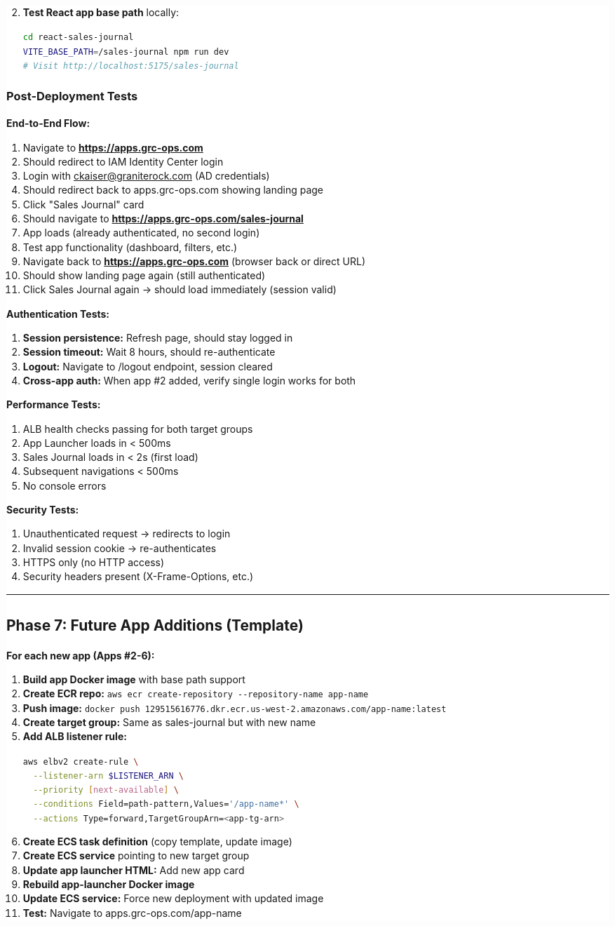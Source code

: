 2. **Test React app base path** locally:
   ```bash
   cd react-sales-journal
   VITE_BASE_PATH=/sales-journal npm run dev
   # Visit http://localhost:5175/sales-journal
   ```

### Post-Deployment Tests

**End-to-End Flow:**
1. Navigate to **https://apps.grc-ops.com**
2. Should redirect to IAM Identity Center login
3. Login with ckaiser@graniterock.com (AD credentials)
4. Should redirect back to apps.grc-ops.com showing landing page
5. Click "Sales Journal" card
6. Should navigate to **https://apps.grc-ops.com/sales-journal**
7. App loads (already authenticated, no second login)
8. Test app functionality (dashboard, filters, etc.)
9. Navigate back to **https://apps.grc-ops.com** (browser back or direct URL)
10. Should show landing page again (still authenticated)
11. Click Sales Journal again → should load immediately (session valid)

**Authentication Tests:**
1. **Session persistence:** Refresh page, should stay logged in
2. **Session timeout:** Wait 8 hours, should re-authenticate
3. **Logout:** Navigate to /logout endpoint, session cleared
4. **Cross-app auth:** When app #2 added, verify single login works for both

**Performance Tests:**
1. ALB health checks passing for both target groups
2. App Launcher loads in < 500ms
3. Sales Journal loads in < 2s (first load)
4. Subsequent navigations < 500ms
5. No console errors

**Security Tests:**
1. Unauthenticated request → redirects to login
2. Invalid session cookie → re-authenticates
3. HTTPS only (no HTTP access)
4. Security headers present (X-Frame-Options, etc.)

---

## Phase 7: Future App Additions (Template)

**For each new app (Apps #2-6):**

1. **Build app Docker image** with base path support
2. **Create ECR repo:** `aws ecr create-repository --repository-name app-name`
3. **Push image:** `docker push 129515616776.dkr.ecr.us-west-2.amazonaws.com/app-name:latest`
4. **Create target group:** Same as sales-journal but with new name
5. **Add ALB listener rule:**
   ```bash
   aws elbv2 create-rule \
     --listener-arn $LISTENER_ARN \
     --priority [next-available] \
     --conditions Field=path-pattern,Values='/app-name*' \
     --actions Type=forward,TargetGroupArn=<app-tg-arn>
   ```
6. **Create ECS task definition** (copy template, update image)
7. **Create ECS service** pointing to new target group
8. **Update app launcher HTML:** Add new app card
9. **Rebuild app-launcher Docker image**
10. **Update ECS service:** Force new deployment with updated image
11. **Test:** Navigate to apps.grc-ops.com/app-name
